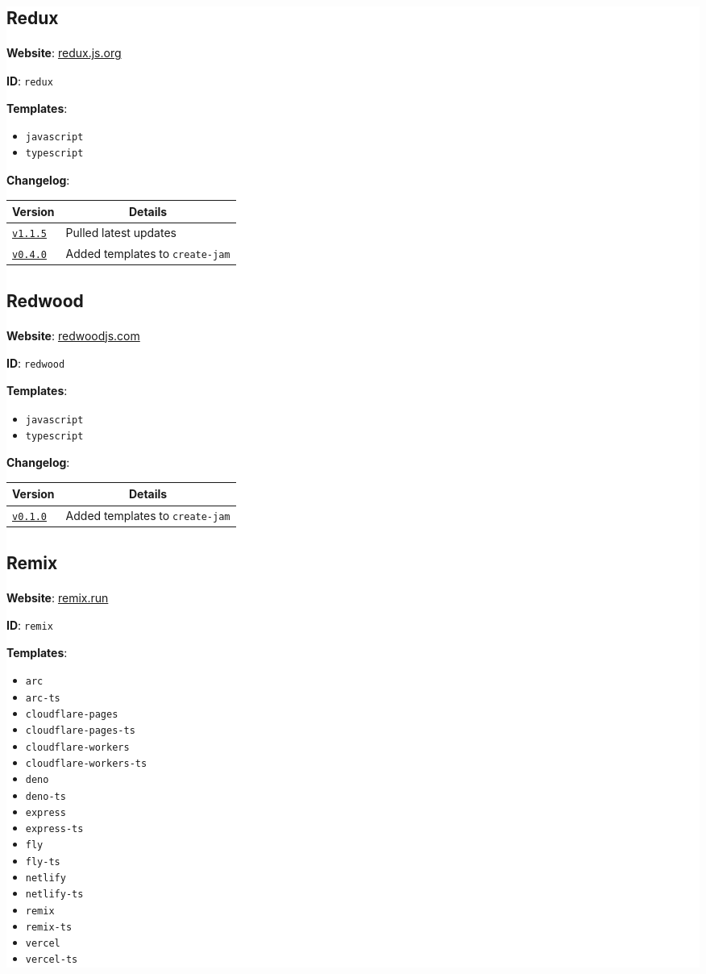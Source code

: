 ## Redux

**Website**: [redux.js.org](https://redux.js.org/)

**ID**: `redux`

**Templates**:

- `javascript`
- `typescript`

**Changelog**:

| Version                                                                   | Details                         |
| ------------------------------------------------------------------------- | ------------------------------- |
| [`v1.1.5`](https://github.com/spencerlabs/create-jam/releases/tag/v1.1.5) | Pulled latest updates           |
| [`v0.4.0`](https://github.com/spencerlabs/create-jam/releases/tag/v0.4.0) | Added templates to `create-jam` |

## Redwood

**Website**: [redwoodjs.com](https://redwoodjs.com/)

**ID**: `redwood`

**Templates**:

- `javascript`
- `typescript`

**Changelog**:

| Version                                                                   | Details                         |
| ------------------------------------------------------------------------- | ------------------------------- |
| [`v0.1.0`](https://github.com/spencerlabs/create-jam/releases/tag/v0.1.0) | Added templates to `create-jam` |

## Remix

**Website**: [remix.run](https://remix.run/)

**ID**: `remix`

**Templates**:

- `arc`
- `arc-ts`
- `cloudflare-pages`
- `cloudflare-pages-ts`
- `cloudflare-workers`
- `cloudflare-workers-ts`
- `deno`
- `deno-ts`
- `express`
- `express-ts`
- `fly`
- `fly-ts`
- `netlify`
- `netlify-ts`
- `remix`
- `remix-ts`
- `vercel`
- `vercel-ts`
